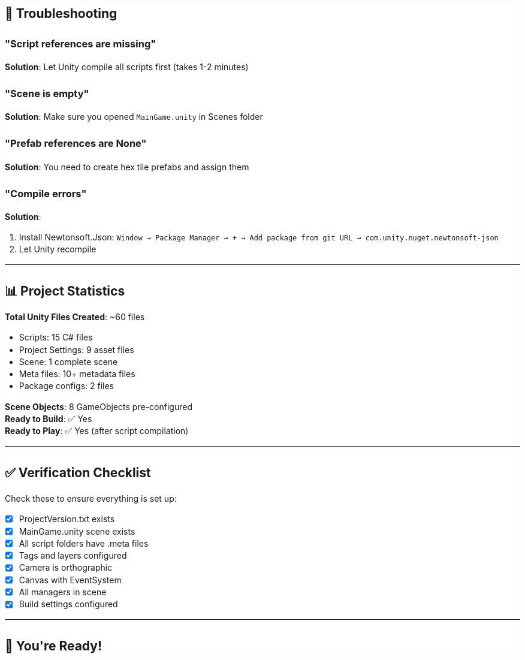 
## 🐛 Troubleshooting

### "Script references are missing"
**Solution**: Let Unity compile all scripts first (takes 1-2 minutes)

### "Scene is empty"
**Solution**: Make sure you opened `MainGame.unity` in Scenes folder

### "Prefab references are None"
**Solution**: You need to create hex tile prefabs and assign them

### "Compile errors"
**Solution**: 
1. Install Newtonsoft.Json: `Window → Package Manager → + → Add package from git URL → com.unity.nuget.newtonsoft-json`
2. Let Unity recompile

---

## 📊 Project Statistics

**Total Unity Files Created**: ~60 files  
- Scripts: 15 C# files  
- Project Settings: 9 asset files  
- Scene: 1 complete scene  
- Meta files: 10+ metadata files  
- Package configs: 2 files  

**Scene Objects**: 8 GameObjects pre-configured  
**Ready to Build**: ✅ Yes  
**Ready to Play**: ✅ Yes (after script compilation)

---

## ✅ Verification Checklist

Check these to ensure everything is set up:

- [x] ProjectVersion.txt exists
- [x] MainGame.unity scene exists
- [x] All script folders have .meta files
- [x] Tags and layers configured
- [x] Camera is orthographic
- [x] Canvas with EventSystem
- [x] All managers in scene
- [x] Build settings configured

---

## 🎊 You're Ready!

